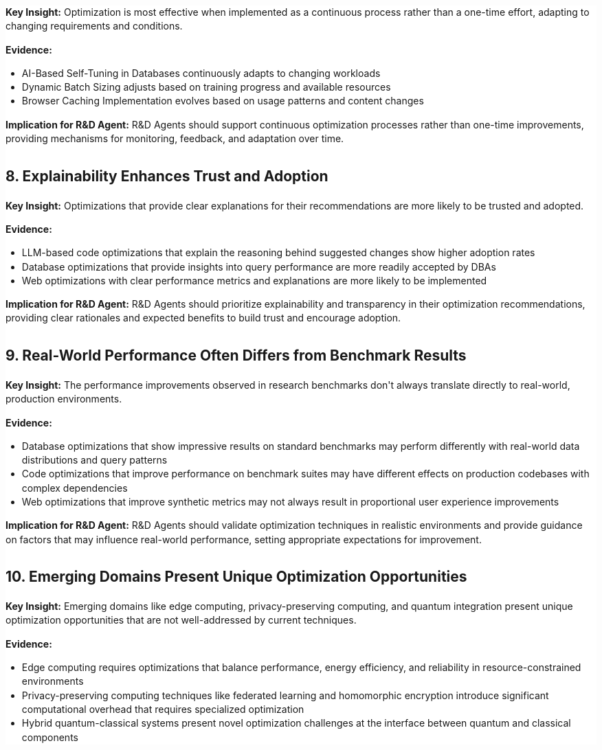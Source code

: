 **Key Insight:** Optimization is most effective when implemented as a continuous process rather than a one-time effort, adapting to changing requirements and conditions.

**Evidence:**
- AI-Based Self-Tuning in Databases continuously adapts to changing workloads
- Dynamic Batch Sizing adjusts based on training progress and available resources
- Browser Caching Implementation evolves based on usage patterns and content changes

**Implication for R&D Agent:** R&D Agents should support continuous optimization processes rather than one-time improvements, providing mechanisms for monitoring, feedback, and adaptation over time.

## 8. Explainability Enhances Trust and Adoption

**Key Insight:** Optimizations that provide clear explanations for their recommendations are more likely to be trusted and adopted.

**Evidence:**
- LLM-based code optimizations that explain the reasoning behind suggested changes show higher adoption rates
- Database optimizations that provide insights into query performance are more readily accepted by DBAs
- Web optimizations with clear performance metrics and explanations are more likely to be implemented

**Implication for R&D Agent:** R&D Agents should prioritize explainability and transparency in their optimization recommendations, providing clear rationales and expected benefits to build trust and encourage adoption.

## 9. Real-World Performance Often Differs from Benchmark Results

**Key Insight:** The performance improvements observed in research benchmarks don't always translate directly to real-world, production environments.

**Evidence:**
- Database optimizations that show impressive results on standard benchmarks may perform differently with real-world data distributions and query patterns
- Code optimizations that improve performance on benchmark suites may have different effects on production codebases with complex dependencies
- Web optimizations that improve synthetic metrics may not always result in proportional user experience improvements

**Implication for R&D Agent:** R&D Agents should validate optimization techniques in realistic environments and provide guidance on factors that may influence real-world performance, setting appropriate expectations for improvement.

## 10. Emerging Domains Present Unique Optimization Opportunities

**Key Insight:** Emerging domains like edge computing, privacy-preserving computing, and quantum integration present unique optimization opportunities that are not well-addressed by current techniques.

**Evidence:**
- Edge computing requires optimizations that balance performance, energy efficiency, and reliability in resource-constrained environments
- Privacy-preserving computing techniques like federated learning and homomorphic encryption introduce significant computational overhead that requires specialized optimization
- Hybrid quantum-classical systems present novel optimization challenges at the interface between quantum and classical components
